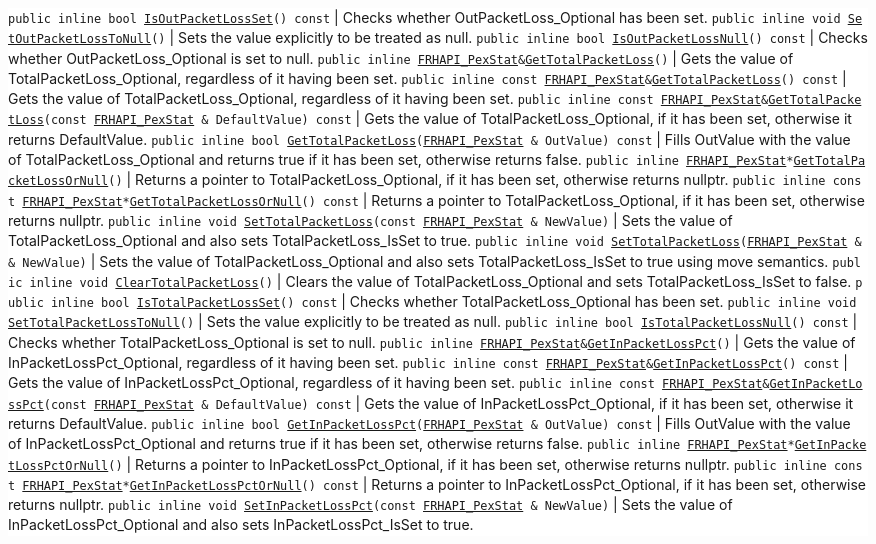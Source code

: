 `public inline bool `[`IsOutPacketLossSet`](#structFRHAPI__PexHostRequest_1ae3d676a4b3227be4ad514579781c5b34)`() const` | Checks whether OutPacketLoss_Optional has been set.
`public inline void `[`SetOutPacketLossToNull`](#structFRHAPI__PexHostRequest_1ae34a9b5a7b23503b7a7db812ba9e162f)`()` | Sets the value explicitly to be treated as null.
`public inline bool `[`IsOutPacketLossNull`](#structFRHAPI__PexHostRequest_1a5ed28090d0ab36487c7c29d83f3fc4e4)`() const` | Checks whether OutPacketLoss_Optional is set to null.
`public inline `[`FRHAPI_PexStat`](RHAPI_PexStat.md#structFRHAPI__PexStat)` & `[`GetTotalPacketLoss`](#structFRHAPI__PexHostRequest_1ae3d06f32a3a2315385901a0087fc1ae8)`()` | Gets the value of TotalPacketLoss_Optional, regardless of it having been set.
`public inline const `[`FRHAPI_PexStat`](RHAPI_PexStat.md#structFRHAPI__PexStat)` & `[`GetTotalPacketLoss`](#structFRHAPI__PexHostRequest_1ade91021157baeed4457cead81a1812fd)`() const` | Gets the value of TotalPacketLoss_Optional, regardless of it having been set.
`public inline const `[`FRHAPI_PexStat`](RHAPI_PexStat.md#structFRHAPI__PexStat)` & `[`GetTotalPacketLoss`](#structFRHAPI__PexHostRequest_1ae5c6741a30e05ee2a2e588160b0063b6)`(const `[`FRHAPI_PexStat`](RHAPI_PexStat.md#structFRHAPI__PexStat)` & DefaultValue) const` | Gets the value of TotalPacketLoss_Optional, if it has been set, otherwise it returns DefaultValue.
`public inline bool `[`GetTotalPacketLoss`](#structFRHAPI__PexHostRequest_1a27407910501cde1df6c7a3adbc5ae9be)`(`[`FRHAPI_PexStat`](RHAPI_PexStat.md#structFRHAPI__PexStat)` & OutValue) const` | Fills OutValue with the value of TotalPacketLoss_Optional and returns true if it has been set, otherwise returns false.
`public inline `[`FRHAPI_PexStat`](RHAPI_PexStat.md#structFRHAPI__PexStat)` * `[`GetTotalPacketLossOrNull`](#structFRHAPI__PexHostRequest_1a3fbe4b8ef5cb59b430b99807480129f7)`()` | Returns a pointer to TotalPacketLoss_Optional, if it has been set, otherwise returns nullptr.
`public inline const `[`FRHAPI_PexStat`](RHAPI_PexStat.md#structFRHAPI__PexStat)` * `[`GetTotalPacketLossOrNull`](#structFRHAPI__PexHostRequest_1a037fc9f7ec86d81bb3935aa1f4146003)`() const` | Returns a pointer to TotalPacketLoss_Optional, if it has been set, otherwise returns nullptr.
`public inline void `[`SetTotalPacketLoss`](#structFRHAPI__PexHostRequest_1a43bc3368f175c57fb4b096a5096e34c4)`(const `[`FRHAPI_PexStat`](RHAPI_PexStat.md#structFRHAPI__PexStat)` & NewValue)` | Sets the value of TotalPacketLoss_Optional and also sets TotalPacketLoss_IsSet to true.
`public inline void `[`SetTotalPacketLoss`](#structFRHAPI__PexHostRequest_1a1643a4ff5bb1e1fc10d850946f291c4b)`(`[`FRHAPI_PexStat`](RHAPI_PexStat.md#structFRHAPI__PexStat)` && NewValue)` | Sets the value of TotalPacketLoss_Optional and also sets TotalPacketLoss_IsSet to true using move semantics.
`public inline void `[`ClearTotalPacketLoss`](#structFRHAPI__PexHostRequest_1a09693e0340d2f8bef8c0d178c57189fe)`()` | Clears the value of TotalPacketLoss_Optional and sets TotalPacketLoss_IsSet to false.
`public inline bool `[`IsTotalPacketLossSet`](#structFRHAPI__PexHostRequest_1ab7ba2ddbedbc298efe3677f86e2764b4)`() const` | Checks whether TotalPacketLoss_Optional has been set.
`public inline void `[`SetTotalPacketLossToNull`](#structFRHAPI__PexHostRequest_1a0e2603d1f595ffcb3fed63b2df4466ac)`()` | Sets the value explicitly to be treated as null.
`public inline bool `[`IsTotalPacketLossNull`](#structFRHAPI__PexHostRequest_1aa72f2df508107eee6f186fa2efc2b997)`() const` | Checks whether TotalPacketLoss_Optional is set to null.
`public inline `[`FRHAPI_PexStat`](RHAPI_PexStat.md#structFRHAPI__PexStat)` & `[`GetInPacketLossPct`](#structFRHAPI__PexHostRequest_1a28aa92412641adcf5f11a99a716e3228)`()` | Gets the value of InPacketLossPct_Optional, regardless of it having been set.
`public inline const `[`FRHAPI_PexStat`](RHAPI_PexStat.md#structFRHAPI__PexStat)` & `[`GetInPacketLossPct`](#structFRHAPI__PexHostRequest_1a2c5c9d781a4c111d3eb3fcde21a898b9)`() const` | Gets the value of InPacketLossPct_Optional, regardless of it having been set.
`public inline const `[`FRHAPI_PexStat`](RHAPI_PexStat.md#structFRHAPI__PexStat)` & `[`GetInPacketLossPct`](#structFRHAPI__PexHostRequest_1a23c73c6386b1438c61a329f2d52e3055)`(const `[`FRHAPI_PexStat`](RHAPI_PexStat.md#structFRHAPI__PexStat)` & DefaultValue) const` | Gets the value of InPacketLossPct_Optional, if it has been set, otherwise it returns DefaultValue.
`public inline bool `[`GetInPacketLossPct`](#structFRHAPI__PexHostRequest_1a5916e95e5fc3b74c6ab1993aefa58717)`(`[`FRHAPI_PexStat`](RHAPI_PexStat.md#structFRHAPI__PexStat)` & OutValue) const` | Fills OutValue with the value of InPacketLossPct_Optional and returns true if it has been set, otherwise returns false.
`public inline `[`FRHAPI_PexStat`](RHAPI_PexStat.md#structFRHAPI__PexStat)` * `[`GetInPacketLossPctOrNull`](#structFRHAPI__PexHostRequest_1aa501aff396e1f3c9e30cb6de86c2ebb2)`()` | Returns a pointer to InPacketLossPct_Optional, if it has been set, otherwise returns nullptr.
`public inline const `[`FRHAPI_PexStat`](RHAPI_PexStat.md#structFRHAPI__PexStat)` * `[`GetInPacketLossPctOrNull`](#structFRHAPI__PexHostRequest_1a9a36f2b17c233105a13d7399a2d93b64)`() const` | Returns a pointer to InPacketLossPct_Optional, if it has been set, otherwise returns nullptr.
`public inline void `[`SetInPacketLossPct`](#structFRHAPI__PexHostRequest_1ae78b75f4c3cc13a564b3c5cb86e2adcf)`(const `[`FRHAPI_PexStat`](RHAPI_PexStat.md#structFRHAPI__PexStat)` & NewValue)` | Sets the value of InPacketLossPct_Optional and also sets InPacketLossPct_IsSet to true.